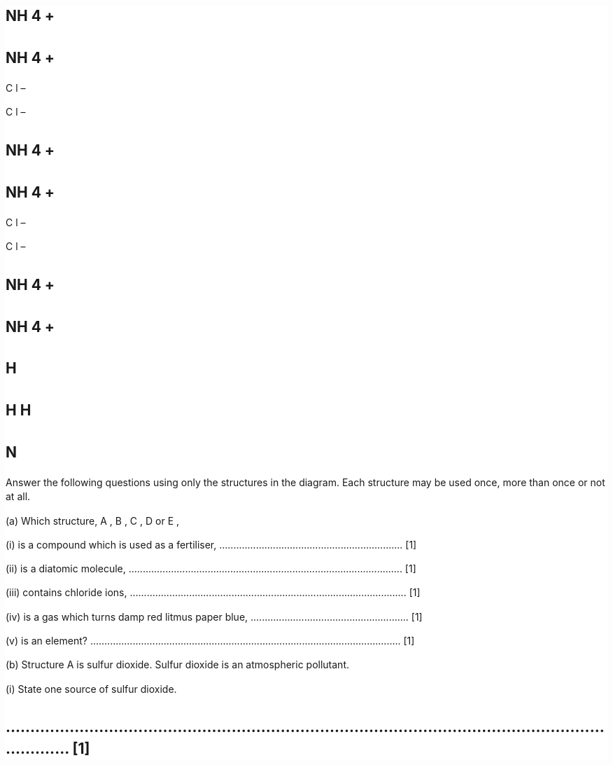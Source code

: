 ## NH 4 + 

## NH 4 + 

 C l – 

 C l – 

## NH 4 + 

## NH 4 + 

 C l – 

 C l – 

## NH 4 + 

## NH 4 + 

## H 

## H H 

## N 

 Answer the following questions using only the structures in the diagram. Each structure may be used once, more than once or not at all. 

 (a) Which structure, A , B , C , D or E , 

 (i) is a compound which is used as a fertiliser, ................................................................. [1] 

 (ii) is a diatomic molecule, ................................................................................................. [1] 

 (iii) contains chloride ions, .................................................................................................. [1] 

 (iv) is a gas which turns damp red litmus paper blue, ........................................................ [1] 

 (v) is an element? .............................................................................................................. [1] 

 (b) Structure A is sulfur dioxide. Sulfur dioxide is an atmospheric pollutant. 

 (i) State one source of sulfur dioxide. 

## ....................................................................................................................................... [1] 
